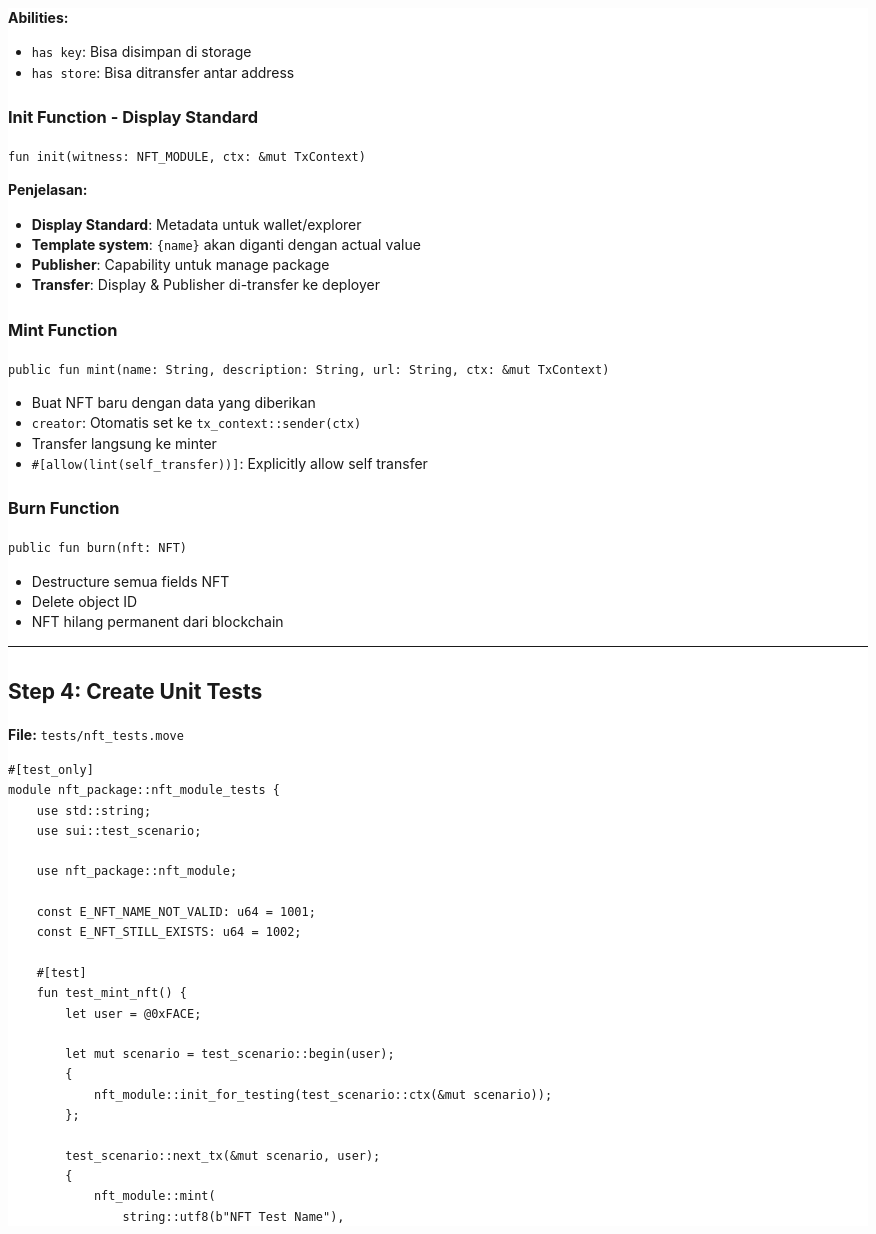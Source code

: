 **Abilities:**
- `has key`: Bisa disimpan di storage
- `has store`: Bisa ditransfer antar address

### Init Function - Display Standard

```move
fun init(witness: NFT_MODULE, ctx: &mut TxContext)
```

**Penjelasan:**
- **Display Standard**: Metadata untuk wallet/explorer
- **Template system**: `{name}` akan diganti dengan actual value
- **Publisher**: Capability untuk manage package
- **Transfer**: Display & Publisher di-transfer ke deployer

### Mint Function

```move
public fun mint(name: String, description: String, url: String, ctx: &mut TxContext)
```

- Buat NFT baru dengan data yang diberikan
- `creator`: Otomatis set ke `tx_context::sender(ctx)`
- Transfer langsung ke minter
- `#[allow(lint(self_transfer))]`: Explicitly allow self transfer

### Burn Function

```move
public fun burn(nft: NFT)
```

- Destructure semua fields NFT
- Delete object ID
- NFT hilang permanent dari blockchain

---

## Step 4: Create Unit Tests

**File:** `tests/nft_tests.move`

```move
#[test_only]
module nft_package::nft_module_tests {
    use std::string;
    use sui::test_scenario;

    use nft_package::nft_module;

    const E_NFT_NAME_NOT_VALID: u64 = 1001;
    const E_NFT_STILL_EXISTS: u64 = 1002;

    #[test]
    fun test_mint_nft() {
        let user = @0xFACE;

        let mut scenario = test_scenario::begin(user);
        {
            nft_module::init_for_testing(test_scenario::ctx(&mut scenario));
        };

        test_scenario::next_tx(&mut scenario, user);
        {
            nft_module::mint(
                string::utf8(b"NFT Test Name"),
```
